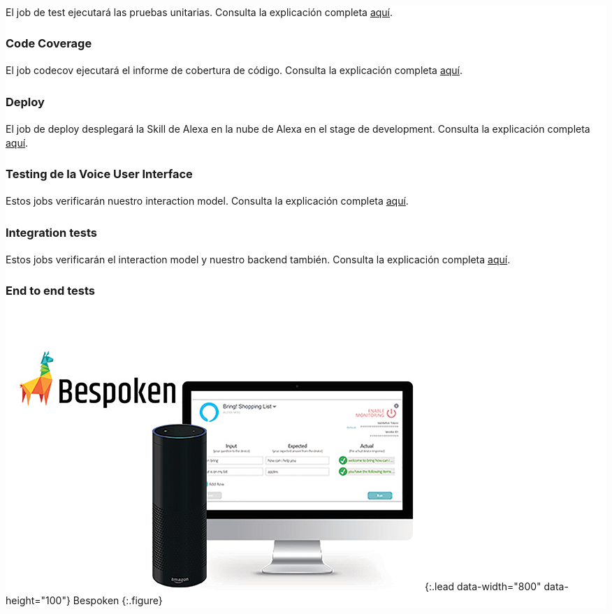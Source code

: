 El job de test ejecutará las pruebas unitarias. Consulta la explicación completa [aquí](https://github.com/xavidop/alexa-nodejs-lambda-helloworld-v2/blob/master/docs/UNITTESTS.md).

### Code Coverage

El job codecov ejecutará el informe de cobertura de código. Consulta la explicación completa [aquí](https://github.com/xavidop/alexa-nodejs-lambda-helloworld-v2/blob/master/docs/CODECOV.md).

### Deploy

El job de deploy desplegará la Skill de Alexa en la nube de Alexa en el stage de development. Consulta la explicación completa [aquí](https://github.com/xavidop/alexa-nodejs-lambda-helloworld-v2/blob/master/docs/DEPLOY.md).

### Testing de la Voice User Interface

Estos jobs verificarán nuestro interaction model. Consulta la explicación completa [aquí](https://github.com/xavidop/alexa-nodejs-lambda-helloworld-v2/blob/master/docs/VUITESTS.md).

### Integration tests

Estos jobs verificarán el interaction model y nuestro backend también. Consulta la explicación completa [aquí](https://github.com/xavidop/alexa-nodejs-lambda-helloworld-v2/blob/master/docs/INTEGRATIONTESTS.md).

### End to end tests

  ![Full-width image](/assets/img/blog/tutorials/alexa-github-actions/bespoken.png){:.lead data-width="800" data-height="100"}
Bespoken
{:.figure}

